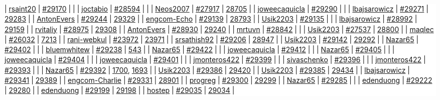 | [rsaint20](https://github.com/rsaint20) | [#29170](https://github.com/magento/magento2/pull/29170) |  |
| [joctabio](https://github.com/joctabio) | [#28594](https://github.com/magento/magento2/pull/28594) |  |
| [Neos2007](https://github.com/Neos2007) | [#27917](https://github.com/magento/magento2/pull/27917) | [28705](https://github.com/magento/magento2/issues/28705) |
| [joweecaquicla](https://github.com/joweecaquicla) | [#29290](https://github.com/magento/magento2/pull/29290) |  |
| [lbajsarowicz](https://github.com/lbajsarowicz) | [#29271](https://github.com/magento/magento2/pull/29271) | [29283](https://github.com/magento/magento2/issues/29283) |
| [AntonEvers](https://github.com/AntonEvers) | [#29244](https://github.com/magento/magento2/pull/29244) | [29329](https://github.com/magento/magento2/issues/29329) |
| [engcom-Echo](https://github.com/engcom-Echo) | [#29139](https://github.com/magento/magento2/pull/29139) | [28793](https://github.com/magento/magento2/issues/28793) |
| [Usik2203](https://github.com/Usik2203) | [#29135](https://github.com/magento/magento2/pull/29135) |  |
| [lbajsarowicz](https://github.com/lbajsarowicz) | [#28992](https://github.com/magento/magento2/pull/28992) | [29159](https://github.com/magento/magento2/issues/29159) |
| [rvitaliy](https://github.com/rvitaliy) | [#28975](https://github.com/magento/magento2/pull/28975) | [29308](https://github.com/magento/magento2/issues/29308) |
| [AntonEvers](https://github.com/AntonEvers) | [#28930](https://github.com/magento/magento2/pull/28930) | [29240](https://github.com/magento/magento2/issues/29240) |
| [mrtuvn](https://github.com/mrtuvn) | [#28842](https://github.com/magento/magento2/pull/28842) |  |
| [Usik2203](https://github.com/Usik2203) | [#27537](https://github.com/magento/magento2/pull/27537) | [28800](https://github.com/magento/magento2/issues/28800) |
| [maqlec](https://github.com/maqlec) | [#26032](https://github.com/magento/magento2/pull/26032) | [7213](https://github.com/magento/magento2/issues/7213) |
| [rani-webkul](https://github.com/rani-webkul) | [#23972](https://github.com/magento/magento2/pull/23972) | [23971](https://github.com/magento/magento2/issues/23971) |
| [srsathish92](https://github.com/srsathish92) | [#29206](https://github.com/magento/magento2/pull/29206) | [28947](https://github.com/magento/magento2/issues/28947) |
| [Usik2203](https://github.com/Usik2203) | [#29142](https://github.com/magento/magento2/pull/29142) | [29292](https://github.com/magento/magento2/issues/29292) |
| [Nazar65](https://github.com/Nazar65) | [#29402](https://github.com/magento/magento2/pull/29402) |  |
| [bluemwhitew](https://github.com/bluemwhitew) | [#29238](https://github.com/magento/magento2/pull/29238) | [543](https://github.com/magento/magento2/issues/543) |
| [Nazar65](https://github.com/Nazar65) | [#29422](https://github.com/magento/magento2/pull/29422) |  |
| [joweecaquicla](https://github.com/joweecaquicla) | [#29412](https://github.com/magento/magento2/pull/29412) |  |
| [Nazar65](https://github.com/Nazar65) | [#29405](https://github.com/magento/magento2/pull/29405) |  |
| [joweecaquicla](https://github.com/joweecaquicla) | [#29404](https://github.com/magento/magento2/pull/29404) |  |
| [joweecaquicla](https://github.com/joweecaquicla) | [#29401](https://github.com/magento/magento2/pull/29401) |  |
| [jmonteros422](https://github.com/jmonteros422) | [#29399](https://github.com/magento/magento2/pull/29399) |  |
| [sivaschenko](https://github.com/sivaschenko) | [#29396](https://github.com/magento/magento2/pull/29396) |  |
| [jmonteros422](https://github.com/jmonteros422) | [#29393](https://github.com/magento/magento2/pull/29393) |  |
| [Nazar65](https://github.com/Nazar65) | [#29392](https://github.com/magento/magento2/pull/29392) | [1700](https://github.com/magento/magento2/issues/1700), [1693](https://github.com/magento/magento2/issues/1693) |
| [Usik2203](https://github.com/Usik2203) | [#29386](https://github.com/magento/magento2/pull/29386) | [29420](https://github.com/magento/magento2/issues/29420) |
| [Usik2203](https://github.com/Usik2203) | [#29385](https://github.com/magento/magento2/pull/29385) | [29434](https://github.com/magento/magento2/issues/29434) |
| [lbajsarowicz](https://github.com/lbajsarowicz) | [#29341](https://github.com/magento/magento2/pull/29341) | [29389](https://github.com/magento/magento2/issues/29389) |
| [engcom-Charlie](https://github.com/engcom-Charlie) | [#29331](https://github.com/magento/magento2/pull/29331) | [28901](https://github.com/magento/magento2/issues/28901) |
| [progreg](https://github.com/progreg) | [#29300](https://github.com/magento/magento2/pull/29300) | [29299](https://github.com/magento/magento2/issues/29299) |
| [Nazar65](https://github.com/Nazar65) | [#29285](https://github.com/magento/magento2/pull/29285) |  |
| [edenduong](https://github.com/edenduong) | [#29222](https://github.com/magento/magento2/pull/29222) | [29280](https://github.com/magento/magento2/issues/29280) |
| [edenduong](https://github.com/edenduong) | [#29199](https://github.com/magento/magento2/pull/29199) | [29198](https://github.com/magento/magento2/issues/29198) |
| [hostep](https://github.com/hostep) | [#29035](https://github.com/magento/magento2/pull/29035) | [29034](https://github.com/magento/magento2/issues/29034) |
